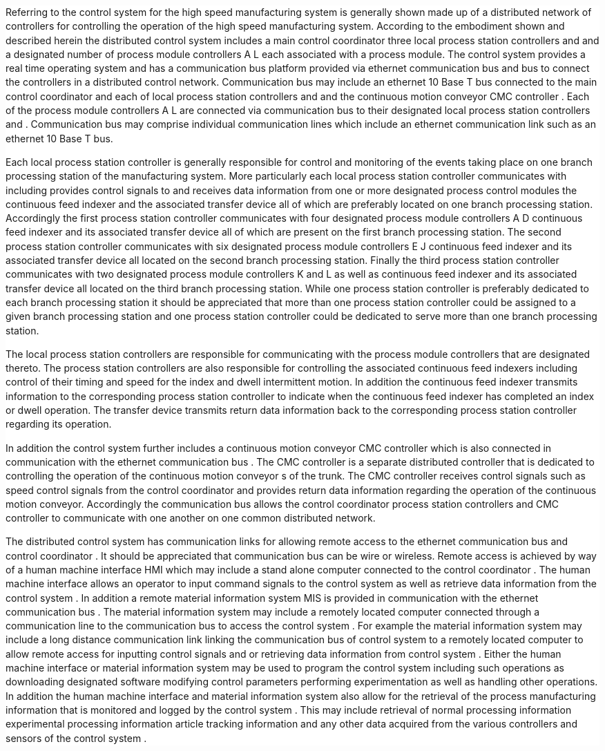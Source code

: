 Referring to the control system for the high speed manufacturing system is generally shown made up of a distributed network of controllers for controlling the operation of the high speed manufacturing system. According to the embodiment shown and described herein the distributed control system includes a main control coordinator three local process station controllers and and a designated number of process module controllers A L each associated with a process module. The control system provides a real time operating system and has a communication bus platform provided via ethernet communication bus and bus to connect the controllers in a distributed control network. Communication bus may include an ethernet 10 Base T bus connected to the main control coordinator and each of local process station controllers and and the continuous motion conveyor CMC controller . Each of the process module controllers A L are connected via communication bus to their designated local process station controllers and . Communication bus may comprise individual communication lines which include an ethernet communication link such as an ethernet 10 Base T bus.

Each local process station controller is generally responsible for control and monitoring of the events taking place on one branch processing station of the manufacturing system. More particularly each local process station controller communicates with including provides control signals to and receives data information from one or more designated process control modules the continuous feed indexer and the associated transfer device all of which are preferably located on one branch processing station. Accordingly the first process station controller communicates with four designated process module controllers A D continuous feed indexer and its associated transfer device all of which are present on the first branch processing station. The second process station controller communicates with six designated process module controllers E J continuous feed indexer and its associated transfer device all located on the second branch processing station. Finally the third process station controller communicates with two designated process module controllers K and L as well as continuous feed indexer and its associated transfer device all located on the third branch processing station. While one process station controller is preferably dedicated to each branch processing station it should be appreciated that more than one process station controller could be assigned to a given branch processing station and one process station controller could be dedicated to serve more than one branch processing station.

The local process station controllers are responsible for communicating with the process module controllers that are designated thereto. The process station controllers are also responsible for controlling the associated continuous feed indexers including control of their timing and speed for the index and dwell intermittent motion. In addition the continuous feed indexer transmits information to the corresponding process station controller to indicate when the continuous feed indexer has completed an index or dwell operation. The transfer device transmits return data information back to the corresponding process station controller regarding its operation.

In addition the control system further includes a continuous motion conveyor CMC controller which is also connected in communication with the ethernet communication bus . The CMC controller is a separate distributed controller that is dedicated to controlling the operation of the continuous motion conveyor s of the trunk. The CMC controller receives control signals such as speed control signals from the control coordinator and provides return data information regarding the operation of the continuous motion conveyor. Accordingly the communication bus allows the control coordinator process station controllers and CMC controller to communicate with one another on one common distributed network.

The distributed control system has communication links for allowing remote access to the ethernet communication bus and control coordinator . It should be appreciated that communication bus can be wire or wireless. Remote access is achieved by way of a human machine interface HMI which may include a stand alone computer connected to the control coordinator . The human machine interface allows an operator to input command signals to the control system as well as retrieve data information from the control system . In addition a remote material information system MIS is provided in communication with the ethernet communication bus . The material information system may include a remotely located computer connected through a communication line to the communication bus to access the control system . For example the material information system may include a long distance communication link linking the communication bus of control system to a remotely located computer to allow remote access for inputting control signals and or retrieving data information from control system . Either the human machine interface or material information system may be used to program the control system including such operations as downloading designated software modifying control parameters performing experimentation as well as handling other operations. In addition the human machine interface and material information system also allow for the retrieval of the process manufacturing information that is monitored and logged by the control system . This may include retrieval of normal processing information experimental processing information article tracking information and any other data acquired from the various controllers and sensors of the control system .
